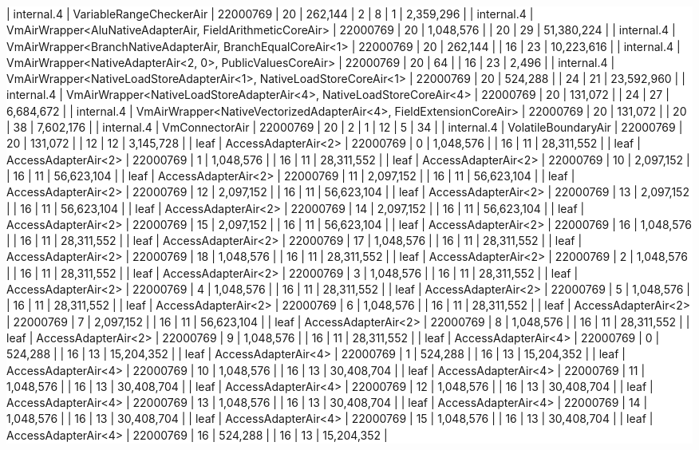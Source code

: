 | internal.4 | VariableRangeCheckerAir | 22000769 | 20 | 262,144 | 2 | 8 | 1 | 2,359,296 | 
| internal.4 | VmAirWrapper<AluNativeAdapterAir, FieldArithmeticCoreAir> | 22000769 | 20 | 1,048,576 |  | 20 | 29 | 51,380,224 | 
| internal.4 | VmAirWrapper<BranchNativeAdapterAir, BranchEqualCoreAir<1> | 22000769 | 20 | 262,144 |  | 16 | 23 | 10,223,616 | 
| internal.4 | VmAirWrapper<NativeAdapterAir<2, 0>, PublicValuesCoreAir> | 22000769 | 20 | 64 |  | 16 | 23 | 2,496 | 
| internal.4 | VmAirWrapper<NativeLoadStoreAdapterAir<1>, NativeLoadStoreCoreAir<1> | 22000769 | 20 | 524,288 |  | 24 | 21 | 23,592,960 | 
| internal.4 | VmAirWrapper<NativeLoadStoreAdapterAir<4>, NativeLoadStoreCoreAir<4> | 22000769 | 20 | 131,072 |  | 24 | 27 | 6,684,672 | 
| internal.4 | VmAirWrapper<NativeVectorizedAdapterAir<4>, FieldExtensionCoreAir> | 22000769 | 20 | 131,072 |  | 20 | 38 | 7,602,176 | 
| internal.4 | VmConnectorAir | 22000769 | 20 | 2 | 1 | 12 | 5 | 34 | 
| internal.4 | VolatileBoundaryAir | 22000769 | 20 | 131,072 |  | 12 | 12 | 3,145,728 | 
| leaf | AccessAdapterAir<2> | 22000769 | 0 | 1,048,576 |  | 16 | 11 | 28,311,552 | 
| leaf | AccessAdapterAir<2> | 22000769 | 1 | 1,048,576 |  | 16 | 11 | 28,311,552 | 
| leaf | AccessAdapterAir<2> | 22000769 | 10 | 2,097,152 |  | 16 | 11 | 56,623,104 | 
| leaf | AccessAdapterAir<2> | 22000769 | 11 | 2,097,152 |  | 16 | 11 | 56,623,104 | 
| leaf | AccessAdapterAir<2> | 22000769 | 12 | 2,097,152 |  | 16 | 11 | 56,623,104 | 
| leaf | AccessAdapterAir<2> | 22000769 | 13 | 2,097,152 |  | 16 | 11 | 56,623,104 | 
| leaf | AccessAdapterAir<2> | 22000769 | 14 | 2,097,152 |  | 16 | 11 | 56,623,104 | 
| leaf | AccessAdapterAir<2> | 22000769 | 15 | 2,097,152 |  | 16 | 11 | 56,623,104 | 
| leaf | AccessAdapterAir<2> | 22000769 | 16 | 1,048,576 |  | 16 | 11 | 28,311,552 | 
| leaf | AccessAdapterAir<2> | 22000769 | 17 | 1,048,576 |  | 16 | 11 | 28,311,552 | 
| leaf | AccessAdapterAir<2> | 22000769 | 18 | 1,048,576 |  | 16 | 11 | 28,311,552 | 
| leaf | AccessAdapterAir<2> | 22000769 | 2 | 1,048,576 |  | 16 | 11 | 28,311,552 | 
| leaf | AccessAdapterAir<2> | 22000769 | 3 | 1,048,576 |  | 16 | 11 | 28,311,552 | 
| leaf | AccessAdapterAir<2> | 22000769 | 4 | 1,048,576 |  | 16 | 11 | 28,311,552 | 
| leaf | AccessAdapterAir<2> | 22000769 | 5 | 1,048,576 |  | 16 | 11 | 28,311,552 | 
| leaf | AccessAdapterAir<2> | 22000769 | 6 | 1,048,576 |  | 16 | 11 | 28,311,552 | 
| leaf | AccessAdapterAir<2> | 22000769 | 7 | 2,097,152 |  | 16 | 11 | 56,623,104 | 
| leaf | AccessAdapterAir<2> | 22000769 | 8 | 1,048,576 |  | 16 | 11 | 28,311,552 | 
| leaf | AccessAdapterAir<2> | 22000769 | 9 | 1,048,576 |  | 16 | 11 | 28,311,552 | 
| leaf | AccessAdapterAir<4> | 22000769 | 0 | 524,288 |  | 16 | 13 | 15,204,352 | 
| leaf | AccessAdapterAir<4> | 22000769 | 1 | 524,288 |  | 16 | 13 | 15,204,352 | 
| leaf | AccessAdapterAir<4> | 22000769 | 10 | 1,048,576 |  | 16 | 13 | 30,408,704 | 
| leaf | AccessAdapterAir<4> | 22000769 | 11 | 1,048,576 |  | 16 | 13 | 30,408,704 | 
| leaf | AccessAdapterAir<4> | 22000769 | 12 | 1,048,576 |  | 16 | 13 | 30,408,704 | 
| leaf | AccessAdapterAir<4> | 22000769 | 13 | 1,048,576 |  | 16 | 13 | 30,408,704 | 
| leaf | AccessAdapterAir<4> | 22000769 | 14 | 1,048,576 |  | 16 | 13 | 30,408,704 | 
| leaf | AccessAdapterAir<4> | 22000769 | 15 | 1,048,576 |  | 16 | 13 | 30,408,704 | 
| leaf | AccessAdapterAir<4> | 22000769 | 16 | 524,288 |  | 16 | 13 | 15,204,352 | 